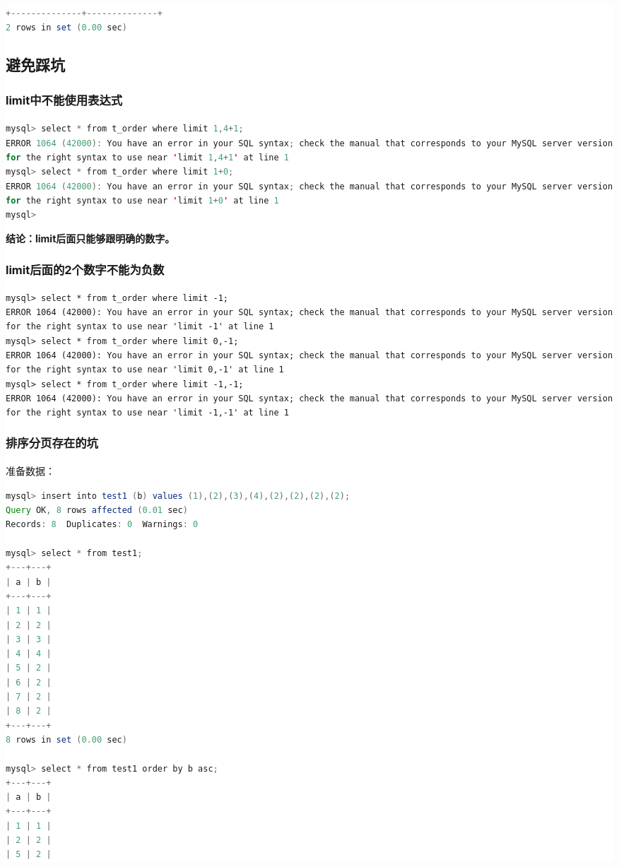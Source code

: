 ```java
+--------------+--------------+
2 rows in set (0.00 sec)
```

## 避免踩坑

### limit中不能使用表达式

```java
mysql> select * from t_order where limit 1,4+1;
ERROR 1064 (42000): You have an error in your SQL syntax; check the manual that corresponds to your MySQL server version for the right syntax to use near 'limit 1,4+1' at line 1
mysql> select * from t_order where limit 1+0;
ERROR 1064 (42000): You have an error in your SQL syntax; check the manual that corresponds to your MySQL server version for the right syntax to use near 'limit 1+0' at line 1
mysql>
```

**结论：limit后面只能够跟明确的数字。**

### limit后面的2个数字不能为负数

```plain
mysql> select * from t_order where limit -1;
ERROR 1064 (42000): You have an error in your SQL syntax; check the manual that corresponds to your MySQL server version for the right syntax to use near 'limit -1' at line 1
mysql> select * from t_order where limit 0,-1;
ERROR 1064 (42000): You have an error in your SQL syntax; check the manual that corresponds to your MySQL server version for the right syntax to use near 'limit 0,-1' at line 1
mysql> select * from t_order where limit -1,-1;
ERROR 1064 (42000): You have an error in your SQL syntax; check the manual that corresponds to your MySQL server version for the right syntax to use near 'limit -1,-1' at line 1
```

### 排序分页存在的坑

准备数据：

```java
mysql> insert into test1 (b) values (1),(2),(3),(4),(2),(2),(2),(2);
Query OK, 8 rows affected (0.01 sec)
Records: 8  Duplicates: 0  Warnings: 0

mysql> select * from test1;
+---+---+
| a | b |
+---+---+
| 1 | 1 |
| 2 | 2 |
| 3 | 3 |
| 4 | 4 |
| 5 | 2 |
| 6 | 2 |
| 7 | 2 |
| 8 | 2 |
+---+---+
8 rows in set (0.00 sec)

mysql> select * from test1 order by b asc;
+---+---+
| a | b |
+---+---+
| 1 | 1 |
| 2 | 2 |
| 5 | 2 |
```